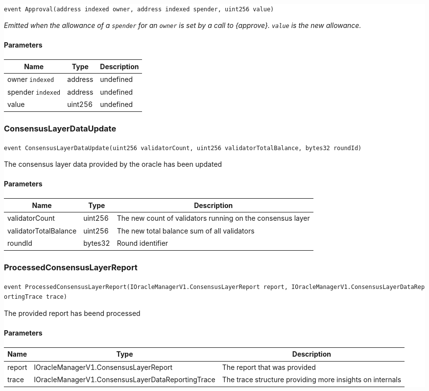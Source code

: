 ```solidity
event Approval(address indexed owner, address indexed spender, uint256 value)
```



*Emitted when the allowance of a `spender` for an `owner` is set by a call to {approve}. `value` is the new allowance.*

#### Parameters

| Name | Type | Description |
|---|---|---|
| owner `indexed` | address | undefined |
| spender `indexed` | address | undefined |
| value  | uint256 | undefined |

### ConsensusLayerDataUpdate

```solidity
event ConsensusLayerDataUpdate(uint256 validatorCount, uint256 validatorTotalBalance, bytes32 roundId)
```

The consensus layer data provided by the oracle has been updated



#### Parameters

| Name | Type | Description |
|---|---|---|
| validatorCount  | uint256 | The new count of validators running on the consensus layer |
| validatorTotalBalance  | uint256 | The new total balance sum of all validators |
| roundId  | bytes32 | Round identifier |

### ProcessedConsensusLayerReport

```solidity
event ProcessedConsensusLayerReport(IOracleManagerV1.ConsensusLayerReport report, IOracleManagerV1.ConsensusLayerDataReportingTrace trace)
```

The provided report has beend processed



#### Parameters

| Name | Type | Description |
|---|---|---|
| report  | IOracleManagerV1.ConsensusLayerReport | The report that was provided |
| trace  | IOracleManagerV1.ConsensusLayerDataReportingTrace | The trace structure providing more insights on internals |
